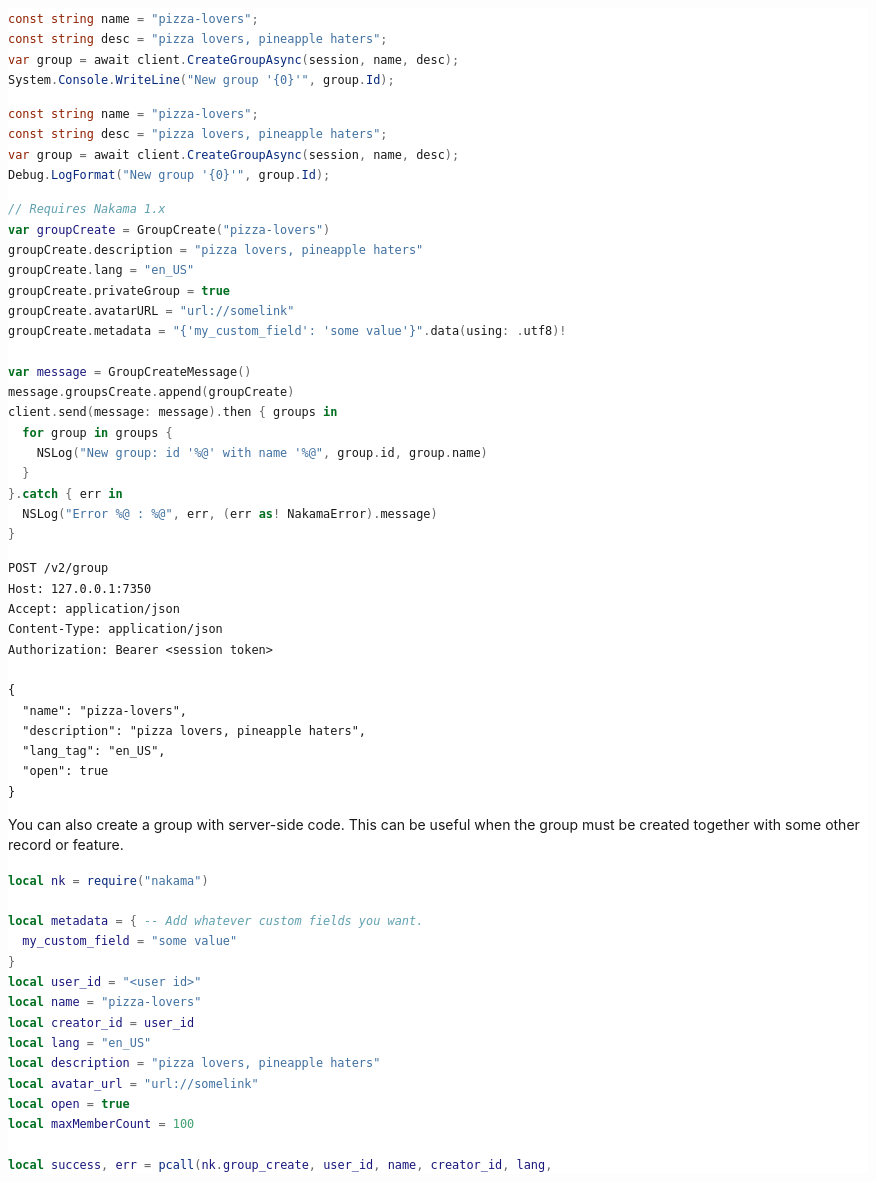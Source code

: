 ```csharp fct_label=".NET"
const string name = "pizza-lovers";
const string desc = "pizza lovers, pineapple haters";
var group = await client.CreateGroupAsync(session, name, desc);
System.Console.WriteLine("New group '{0}'", group.Id);
```

```csharp fct_label="Unity"
const string name = "pizza-lovers";
const string desc = "pizza lovers, pineapple haters";
var group = await client.CreateGroupAsync(session, name, desc);
Debug.LogFormat("New group '{0}'", group.Id);
```

```swift fct_label="Swift"
// Requires Nakama 1.x
var groupCreate = GroupCreate("pizza-lovers")
groupCreate.description = "pizza lovers, pineapple haters"
groupCreate.lang = "en_US"
groupCreate.privateGroup = true
groupCreate.avatarURL = "url://somelink"
groupCreate.metadata = "{'my_custom_field': 'some value'}".data(using: .utf8)!

var message = GroupCreateMessage()
message.groupsCreate.append(groupCreate)
client.send(message: message).then { groups in
  for group in groups {
    NSLog("New group: id '%@' with name '%@", group.id, group.name)
  }
}.catch { err in
  NSLog("Error %@ : %@", err, (err as! NakamaError).message)
}
```

```fct_label="REST"
POST /v2/group
Host: 127.0.0.1:7350
Accept: application/json
Content-Type: application/json
Authorization: Bearer <session token>

{
  "name": "pizza-lovers",
  "description": "pizza lovers, pineapple haters",
  "lang_tag": "en_US",
  "open": true
}
```

You can also create a group with server-side code. This can be useful when the group must be created together with some other record or feature.

```lua
local nk = require("nakama")

local metadata = { -- Add whatever custom fields you want.
  my_custom_field = "some value"
}
local user_id = "<user id>"
local name = "pizza-lovers"
local creator_id = user_id
local lang = "en_US"
local description = "pizza lovers, pineapple haters"
local avatar_url = "url://somelink"
local open = true
local maxMemberCount = 100

local success, err = pcall(nk.group_create, user_id, name, creator_id, lang,
```